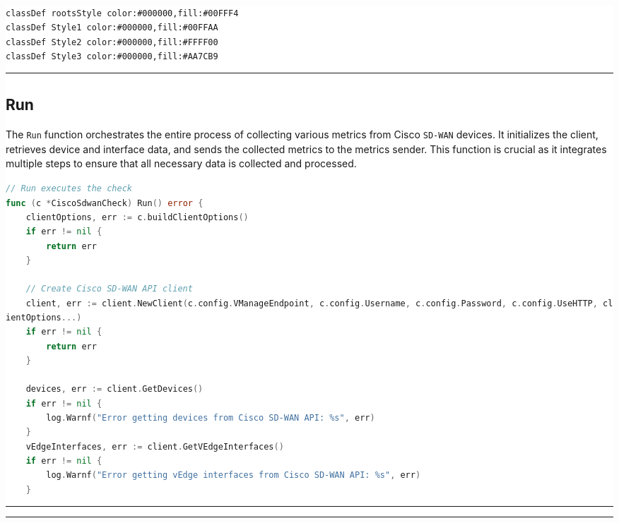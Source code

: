 ```mermaid
classDef rootsStyle color:#000000,fill:#00FFF4
classDef Style1 color:#000000,fill:#00FFAA
classDef Style2 color:#000000,fill:#FFFF00
classDef Style3 color:#000000,fill:#AA7CB9
```

<SwmSnippet path="/pkg/collector/corechecks/network-devices/cisco-sdwan/sdwan.go" line="65">

---

## Run

The <SwmToken path="pkg/collector/corechecks/network-devices/cisco-sdwan/sdwan.go" pos="65:2:2" line-data="// Run executes the check">`Run`</SwmToken> function orchestrates the entire process of collecting various metrics from Cisco <SwmToken path="pkg/collector/corechecks/network-devices/cisco-sdwan/sdwan.go" pos="72:7:9" line-data="	// Create Cisco SD-WAN API client">`SD-WAN`</SwmToken> devices. It initializes the client, retrieves device and interface data, and sends the collected metrics to the metrics sender. This function is crucial as it integrates multiple steps to ensure that all necessary data is collected and processed.

```go
// Run executes the check
func (c *CiscoSdwanCheck) Run() error {
	clientOptions, err := c.buildClientOptions()
	if err != nil {
		return err
	}

	// Create Cisco SD-WAN API client
	client, err := client.NewClient(c.config.VManageEndpoint, c.config.Username, c.config.Password, c.config.UseHTTP, clientOptions...)
	if err != nil {
		return err
	}

	devices, err := client.GetDevices()
	if err != nil {
		log.Warnf("Error getting devices from Cisco SD-WAN API: %s", err)
	}
	vEdgeInterfaces, err := client.GetVEdgeInterfaces()
	if err != nil {
		log.Warnf("Error getting vEdge interfaces from Cisco SD-WAN API: %s", err)
	}
```

---

</SwmSnippet>

<SwmSnippet path="/pkg/collector/corechecks/network-devices/cisco-sdwan/client/client.go" line="216">

---

